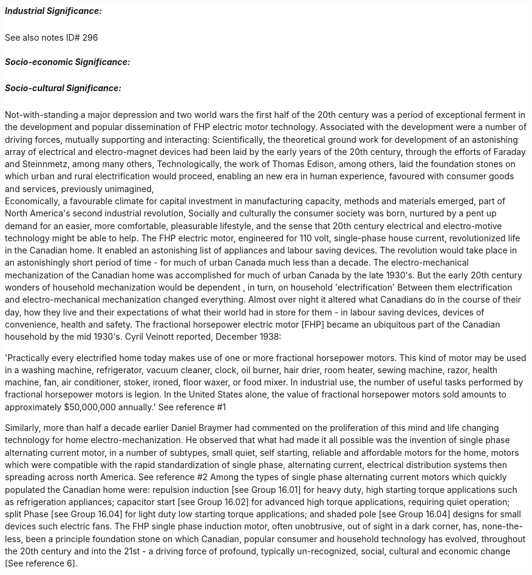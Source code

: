 ##### Industrial Significance:
See also notes ID# 296

##### Socio-economic Significance:


##### Socio-cultural Significance:
Not-with-standing a major depression and two world wars the first half of the 20th century was a period of exceptional ferment in the development and popular dissemination of FHP electric motor technology. Associated with the development  were a number of driving forces, mutually supporting and interacting:
Scientifically, the theoretical ground work for development of an astonishing array of electrical and electro-magnet devices had been laid by the early years of the 20th century, through the efforts of Faraday and Steinnmetz, among many others,
Technologically, the work of Thomas Edison, among others, laid the foundation stones on which urban and rural electrification would proceed, enabling an new era in human experience, favoured with consumer goods and services, previously unimagined,     
Economically, a favourable climate for capital investment in manufacturing capacity, methods and materials emerged, part of North America's second industrial revolution, 
Socially and culturally the consumer society was born, nurtured by a pent up demand for an easier, more comfortable, pleasurable lifestyle, and the sense that 20th century electrical and electro-motive technology might be able to help.
The FHP electric motor, engineered for 110 volt, single-phase house current, revolutionized life in the Canadian home. It enabled an astonishing list of appliances and labour saving devices. The revolution would take place in an astonishingly short period of time - for much of urban Canada much less than a decade. The electro-mechanical mechanization of the Canadian home was accomplished for much of urban Canada by the late 1930's. 
But the early 20th century wonders of household mechanization would be dependent , in turn, on household  'electrification'   Between them electrification and electro-mechanical mechanization changed everything. Almost over night it altered what Canadians do in the course of their day, how they live and their expectations of what their world had in store for them - in labour saving devices, devices of convenience, health and safety.
The fractional horsepower electric motor [FHP] became an ubiquitous part of the Canadian household by the mid 1930's. Cyril Veinott reported, December 1938:

'Practically every electrified home today makes use of one or more fractional horsepower motors.  This kind of motor may be used in a washing machine, refrigerator, vacuum cleaner, clock, oil burner, hair drier, room heater, sewing machine, razor, health machine, fan, air conditioner, stoker, ironed, floor waxer, or food mixer.  In industrial use, the number of useful tasks performed by fractional horsepower motors is legion.  In the United States alone, the value of fractional horsepower motors sold amounts to approximately $50,000,000 annually.' See reference #1

Similarly, more than half a decade earlier Daniel Braymer had commented on the proliferation of this mind and life changing technology for home electro-mechanization. He observed that what had made it all possible was the invention of single phase alternating current motor, in a number of subtypes, small quiet, self starting, reliable and affordable motors for the home, motors which were compatible with the rapid standardization of single phase, alternating current, electrical distribution systems then spreading across north America. See reference #2
Among the types of single phase alternating current motors which quickly populated the Canadian home were: repulsion induction [see Group 16.01] for heavy duty, high starting torque applications such as refrigeration appliances; capacitor start  [see Group 16.02] for advanced high torque applications, requiring quiet operation; split Phase  [see Group 16.04] for light duty low starting torque applications; and shaded pole [see Group 16.04] designs for small devices such electric fans.
The FHP single phase induction motor, often unobtrusive, out of sight in a dark corner, has, none-the-less, been a principle foundation stone on which Canadian, popular consumer and household technology has evolved, throughout the 20th century and into the 21st  - a driving force of profound, typically un-recognized, social, cultural and economic change  [See reference 6].